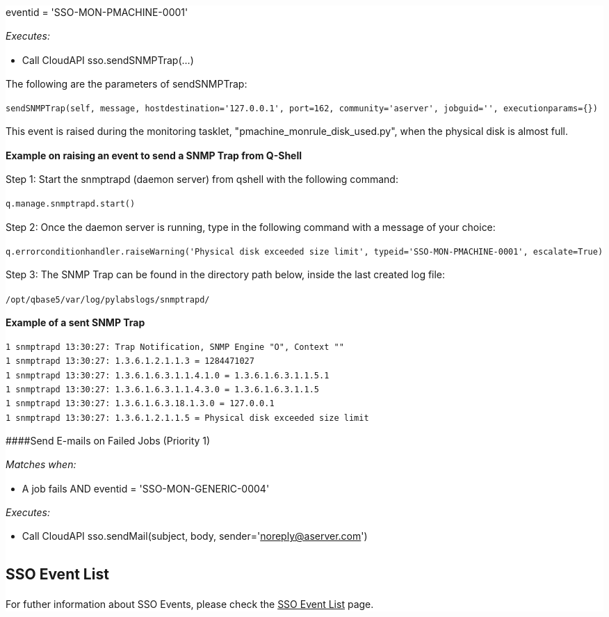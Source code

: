 eventid = 'SSO-MON-PMACHINE-0001'

*Executes:*

* Call CloudAPI sso.sendSNMPTrap(...)

The following are the parameters of sendSNMPTrap:

    sendSNMPTrap(self, message, hostdestination='127.0.0.1', port=162, community='aserver', jobguid='', executionparams={})

This event is raised during the monitoring tasklet, "pmachine_monrule_disk_used.py", when the physical disk is almost full.

**Example on raising an event to send a SNMP Trap from Q-Shell**

Step 1:
Start the snmptrapd (daemon server) from qshell with the following command:

    q.manage.snmptrapd.start()

Step 2:
Once the daemon server is running, type in the following command with a message of your choice:

    q.errorconditionhandler.raiseWarning('Physical disk exceeded size limit', typeid='SSO-MON-PMACHINE-0001', escalate=True)

Step 3:
The SNMP Trap can be found in the directory path below, inside the last created log file:

    /opt/qbase5/var/log/pylabslogs/snmptrapd/


**Example of a sent SNMP Trap**

    1 snmptrapd 13:30:27: Trap Notification, SNMP Engine "O", Context ""
    1 snmptrapd 13:30:27: 1.3.6.1.2.1.1.3 = 1284471027
    1 snmptrapd 13:30:27: 1.3.6.1.6.3.1.1.4.1.0 = 1.3.6.1.6.3.1.1.5.1
    1 snmptrapd 13:30:27: 1.3.6.1.6.3.1.1.4.3.0 = 1.3.6.1.6.3.1.1.5
    1 snmptrapd 13:30:27: 1.3.6.1.6.3.18.1.3.0 = 127.0.0.1
    1 snmptrapd 13:30:27: 1.3.6.1.2.1.1.5 = Physical disk exceeded size limit


####Send E-mails on Failed Jobs (Priority 1)

*Matches when:*

* A job fails
AND
eventid = 'SSO-MON-GENERIC-0004'

*Executes:*

* Call CloudAPI sso.sendMail(subject, body, sender='noreply@aserver.com')


## SSO Event List

For futher information about SSO Events, please check the [SSO Event List][SSOEvents] page.

[downloadevent]: http://bitbucket.org/despiegk/sso_openerp/
[tour]: http://doc.openerp.com/book/1/1_2_Guided_Tour/1_2_Guided_Tour_install_functionality.html
[SSOEvents]: http://confluence.aserver.com/display/SSODOCINT/SSO+Event+List
[imgExportEventTypes]: images/images50/pyapps/ExportEventTypes.png
[imgExport]: images/images50/pyapps/Export.png